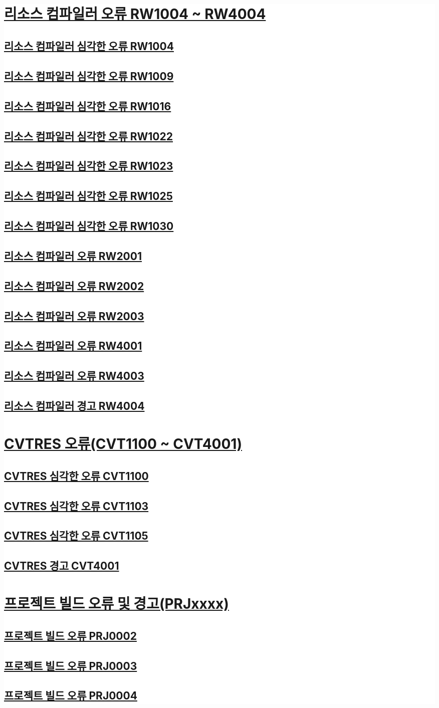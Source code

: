 # [리소스 컴파일러 오류 RW1004 ~ RW4004](resource-compiler-errors-rw1004-through-rw4004.md)
## [리소스 컴파일러 심각한 오류 RW1004](resource-compiler-fatal-error-rw1004.md)
## [리소스 컴파일러 심각한 오류 RW1009](resource-compiler-fatal-error-rw1009.md)
## [리소스 컴파일러 심각한 오류 RW1016](resource-compiler-fatal-error-rw1016.md)
## [리소스 컴파일러 심각한 오류 RW1022](resource-compiler-fatal-error-rw1022.md)
## [리소스 컴파일러 심각한 오류 RW1023](resource-compiler-fatal-error-rw1023.md)
## [리소스 컴파일러 심각한 오류 RW1025](resource-compiler-fatal-error-rw1025.md)
## [리소스 컴파일러 심각한 오류 RW1030](resource-compiler-fatal-error-rw1030.md)
## [리소스 컴파일러 오류 RW2001](resource-compiler-error-rw2001.md)
## [리소스 컴파일러 오류 RW2002](resource-compiler-error-rw2002.md)
## [리소스 컴파일러 오류 RW2003](resource-compiler-error-rw2003.md)
## [리소스 컴파일러 오류 RW4001](resource-compiler-warning-rw4001.md)
## [리소스 컴파일러 오류 RW4003](resource-compiler-warning-rw4003.md)
## [리소스 컴파일러 경고 RW4004](resource-compiler-warning-rw4004.md)
# [CVTRES 오류(CVT1100 ~ CVT4001)](cvtres-errors-cvt1100-through-cvt4001.md)
## [CVTRES 심각한 오류 CVT1100](cvtres-fatal-error-cvt1100.md)
## [CVTRES 심각한 오류 CVT1103](cvtres-fatal-error-cvt1103.md)
## [CVTRES 심각한 오류 CVT1105](cvtres-fatal-error-cvt1105.md)
## [CVTRES 경고 CVT4001](cvtres-warning-cvt4001.md)
# [프로젝트 빌드 오류 및 경고(PRJxxxx)](project-build-errors-and-warnings-prjxxxx.md)
## [프로젝트 빌드 오류 PRJ0002](project-build-error-prj0002.md)
## [프로젝트 빌드 오류 PRJ0003](project-build-error-prj0003.md)
## [프로젝트 빌드 오류 PRJ0004](project-build-error-prj0004.md)
